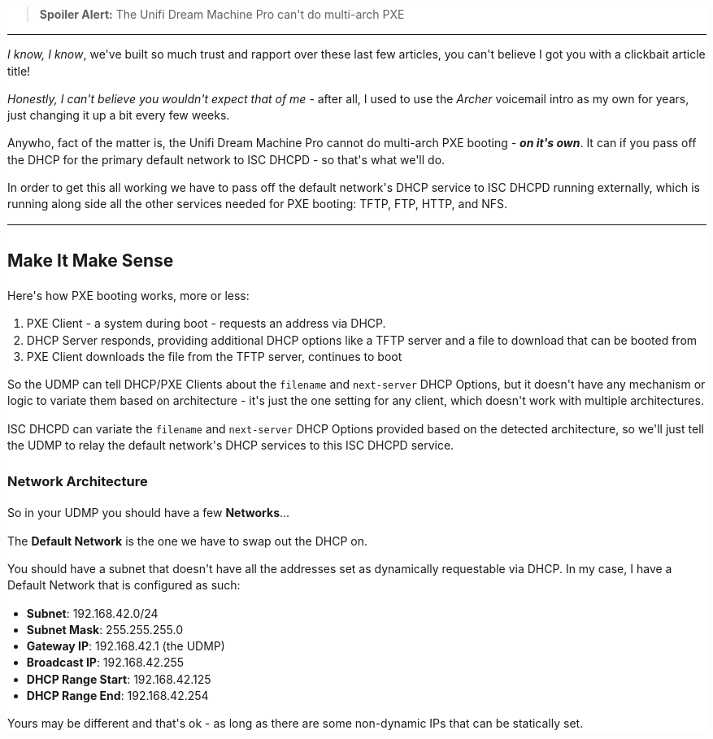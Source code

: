
> **Spoiler Alert:** The Unifi Dream Machine Pro can't do multi-arch PXE

---

*I know, I know*, we've built so much trust and rapport over these last few articles, you can't believe I got you with a clickbait article title!

*Honestly, I can't believe you wouldn't expect that of me* - after all, I used to use the *Archer* voicemail intro as my own for years, just changing it up a bit every few weeks.

Anywho, fact of the matter is, the Unifi Dream Machine Pro cannot do multi-arch PXE booting - ***on it's own***.  It can if you pass off the DHCP for the primary default network to ISC DHCPD - so that's what we'll do.

In order to get this all working we have to pass off the default network's DHCP service to ISC DHCPD running externally, which is running along side all the other services needed for PXE booting: TFTP, FTP, HTTP, and NFS.

---

## Make It Make Sense

Here's how PXE booting works, more or less:

1) PXE Client - a system during boot - requests an address via DHCP.
2) DHCP Server responds, providing additional DHCP options like a TFTP server and a file to download that can be booted from
3) PXE Client downloads the file from the TFTP server, continues to boot

So the UDMP can tell DHCP/PXE Clients about the `filename` and `next-server` DHCP Options, but it doesn't have any mechanism or logic to variate them based on architecture - it's just the one setting for any client, which doesn't work with multiple architectures.

ISC DHCPD can variate the `filename` and `next-server` DHCP Options provided based on the detected architecture, so we'll just tell the UDMP to relay the default network's DHCP services to this ISC DHCPD service.

### Network Architecture

So in your UDMP you should have a few **Networks**...

The **Default Network** is the one we have to swap out the DHCP on.

You should have a subnet that doesn't have all the addresses set as dynamically requestable via DHCP.  In my case, I have a Default Network that is configured as such:

- **Subnet**: 192.168.42.0/24
- **Subnet Mask**: 255.255.255.0
- **Gateway IP**: 192.168.42.1 (the UDMP)
- **Broadcast IP**: 192.168.42.255
- **DHCP Range Start**: 192.168.42.125
- **DHCP Range End**: 192.168.42.254

Yours may be different and that's ok - as long as there are some non-dynamic IPs that can be statically set.
